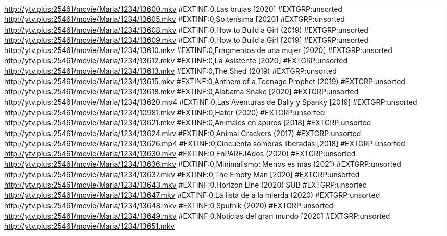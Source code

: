 http://ytv.plus:25461/movie/Maria/1234/13600.mkv
#EXTINF:0,Las brujas [2020]
#EXTGRP:unsorted
http://ytv.plus:25461/movie/Maria/1234/13605.mkv
#EXTINF:0,Solterísima [2020]
#EXTGRP:unsorted
http://ytv.plus:25461/movie/Maria/1234/13608.mkv
#EXTINF:0,How to Build a Girl (2019)
#EXTGRP:unsorted
http://ytv.plus:25461/movie/Maria/1234/13609.mkv
#EXTINF:0,How to Build a Girl [2019]
#EXTGRP:unsorted
http://ytv.plus:25461/movie/Maria/1234/13610.mkv
#EXTINF:0,Fragmentos de una mujer [2020]
#EXTGRP:unsorted
http://ytv.plus:25461/movie/Maria/1234/13612.mkv
#EXTINF:0,La Asistente [2020]
#EXTGRP:unsorted
http://ytv.plus:25461/movie/Maria/1234/13613.mkv
#EXTINF:0,The Shed (2019)
#EXTGRP:unsorted
http://ytv.plus:25461/movie/Maria/1234/13615.mkv
#EXTINF:0,Anthem of a Teenage Prophet (2019)
#EXTGRP:unsorted
http://ytv.plus:25461/movie/Maria/1234/13618.mkv
#EXTINF:0,Alabama Snake [2020]
#EXTGRP:unsorted
http://ytv.plus:25461/movie/Maria/1234/13620.mp4
#EXTINF:0,Las Aventuras de Dally y Spanky [2019]
#EXTGRP:unsorted
http://ytv.plus:25461/movie/Maria/1234/10981.mkv
#EXTINF:0,Hater (2020)
#EXTGRP:unsorted
http://ytv.plus:25461/movie/Maria/1234/13621.mkv
#EXTINF:0,Animales en apuros [2018]
#EXTGRP:unsorted
http://ytv.plus:25461/movie/Maria/1234/13624.mkv
#EXTINF:0,Animal Crackers (2017)
#EXTGRP:unsorted
http://ytv.plus:25461/movie/Maria/1234/13626.mp4
#EXTINF:0,Cincuenta sombras liberadas [2018]
#EXTGRP:unsorted
http://ytv.plus:25461/movie/Maria/1234/13630.mkv
#EXTINF:0,EnPAREJAdos (2020)
#EXTGRP:unsorted
http://ytv.plus:25461/movie/Maria/1234/13636.mkv
#EXTINF:0,Minimalismo: Menos es más (2021)
#EXTGRP:unsorted
http://ytv.plus:25461/movie/Maria/1234/13637.mkv
#EXTINF:0,The Empty Man [2020]
#EXTGRP:unsorted
http://ytv.plus:25461/movie/Maria/1234/13643.mkv
#EXTINF:0,Horizon Line (2020) SUB
#EXTGRP:unsorted
http://ytv.plus:25461/movie/Maria/1234/13647.mkv
#EXTINF:0,La lista de a la mierda (2020)
#EXTGRP:unsorted
http://ytv.plus:25461/movie/Maria/1234/13648.mkv
#EXTINF:0,Sputnik (2020)
#EXTGRP:unsorted
http://ytv.plus:25461/movie/Maria/1234/13649.mkv
#EXTINF:0,Noticias del gran mundo [2020]
#EXTGRP:unsorted
http://ytv.plus:25461/movie/Maria/1234/13651.mkv